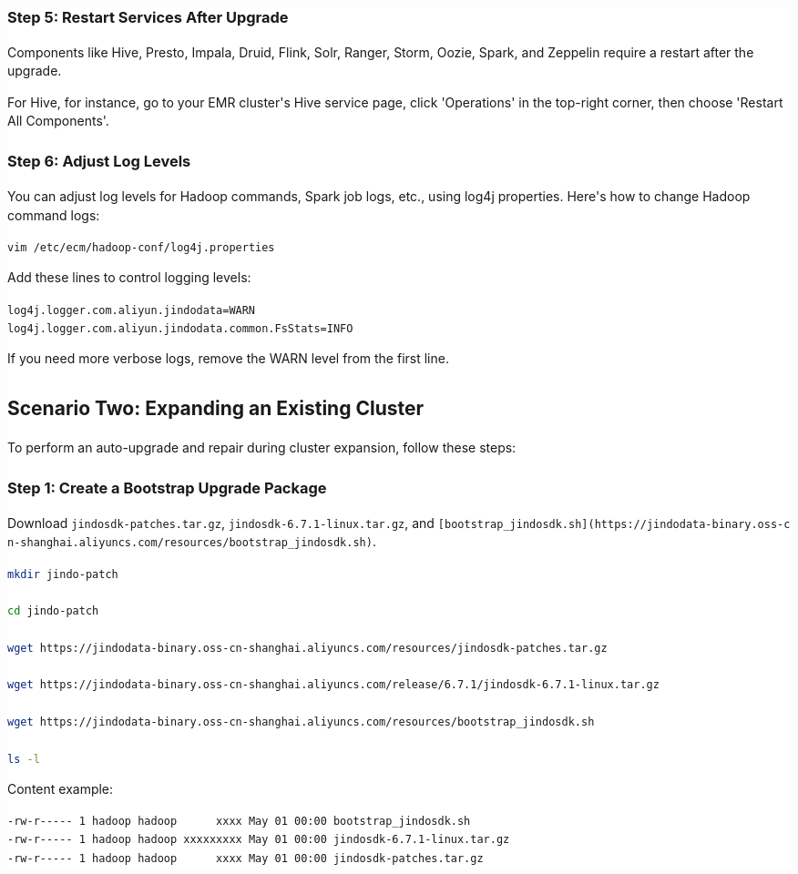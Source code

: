 ### Step 5: Restart Services After Upgrade

Components like Hive, Presto, Impala, Druid, Flink, Solr, Ranger, Storm, Oozie, Spark, and Zeppelin require a restart after the upgrade.

For Hive, for instance, go to your EMR cluster's Hive service page, click 'Operations' in the top-right corner, then choose 'Restart All Components'.

### Step 6: Adjust Log Levels

You can adjust log levels for Hadoop commands, Spark job logs, etc., using log4j properties. Here's how to change Hadoop command logs:

```bash
vim /etc/ecm/hadoop-conf/log4j.properties
```

Add these lines to control logging levels:

```properties
log4j.logger.com.aliyun.jindodata=WARN
log4j.logger.com.aliyun.jindodata.common.FsStats=INFO
```

If you need more verbose logs, remove the WARN level from the first line.

## Scenario Two: Expanding an Existing Cluster

To perform an auto-upgrade and repair during cluster expansion, follow these steps:

### Step 1: Create a Bootstrap Upgrade Package

Download `jindosdk-patches.tar.gz`, `jindosdk-6.7.1-linux.tar.gz`, and `[bootstrap_jindosdk.sh](https://jindodata-binary.oss-cn-shanghai.aliyuncs.com/resources/bootstrap_jindosdk.sh)`.

```bash
mkdir jindo-patch

cd jindo-patch

wget https://jindodata-binary.oss-cn-shanghai.aliyuncs.com/resources/jindosdk-patches.tar.gz

wget https://jindodata-binary.oss-cn-shanghai.aliyuncs.com/release/6.7.1/jindosdk-6.7.1-linux.tar.gz

wget https://jindodata-binary.oss-cn-shanghai.aliyuncs.com/resources/bootstrap_jindosdk.sh

ls -l
```

Content example:

```bash
-rw-r----- 1 hadoop hadoop      xxxx May 01 00:00 bootstrap_jindosdk.sh
-rw-r----- 1 hadoop hadoop xxxxxxxxx May 01 00:00 jindosdk-6.7.1-linux.tar.gz
-rw-r----- 1 hadoop hadoop      xxxx May 01 00:00 jindosdk-patches.tar.gz
```
